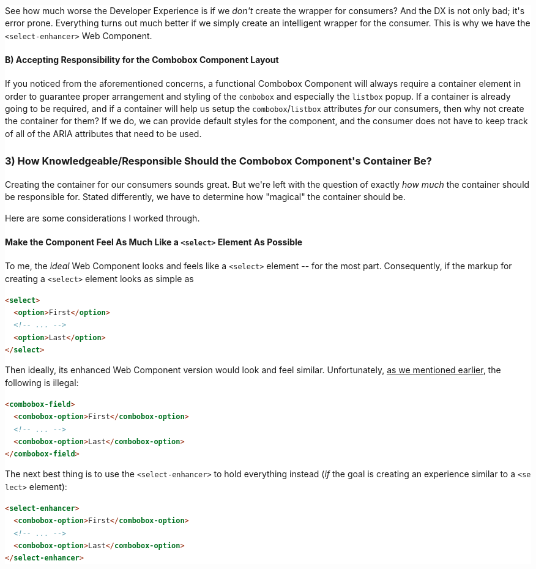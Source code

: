 See how much worse the Developer Experience is if we _don't_ create the wrapper for consumers? And the DX is not only bad; it's error prone. Everything turns out much better if we simply create an intelligent wrapper for the consumer. This is why we have the `<select-enhancer>` Web Component.

#### B&rpar; Accepting Responsibility for the Combobox Component Layout

If you noticed from the aforementioned concerns, a functional Combobox Component will always require a container element in order to guarantee proper arrangement and styling of the `combobox` and especially the `listbox` popup. If a container is already going to be required, and if a container will help us setup the `combobox`/`listbox` attributes _for_ our consumers, then why not create the container for them? If we do, we can provide default styles for the component, and the consumer does not have to keep track of all of the ARIA attributes that need to be used.

### 3&rpar; How Knowledgeable/Responsible Should the Combobox Component's Container Be?

Creating the container for our consumers sounds great. But we're left with the question of exactly _how much_ the container should be responsible for. Stated differently, we have to determine how "magical" the container should be.

Here are some considerations I worked through.

#### Make the Component Feel As Much Like a `<select>` Element As Possible

To me, the _ideal_ Web Component looks and feels like a `<select>` element -- for the most part. Consequently, if the markup for creating a `<select>` element looks as simple as

```html
<select>
  <option>First</option>
  <!-- ... -->
  <option>Last</option>
</select>
```

Then ideally, its enhanced Web Component version would look and feel similar. Unfortunately, [as we mentioned earlier](#1-the-combobox-element-must-be-its-own-web-component), the following is illegal:

```html
<combobox-field>
  <combobox-option>First</combobox-option>
  <!-- ... -->
  <combobox-option>Last</combobox-option>
</combobox-field>
```

The next best thing is to use the `<select-enhancer>` to hold everything instead (_if_ the goal is creating an experience similar to a `<select>` element):

```html
<select-enhancer>
  <combobox-option>First</combobox-option>
  <!-- ... -->
  <combobox-option>Last</combobox-option>
</select-enhancer>
```
